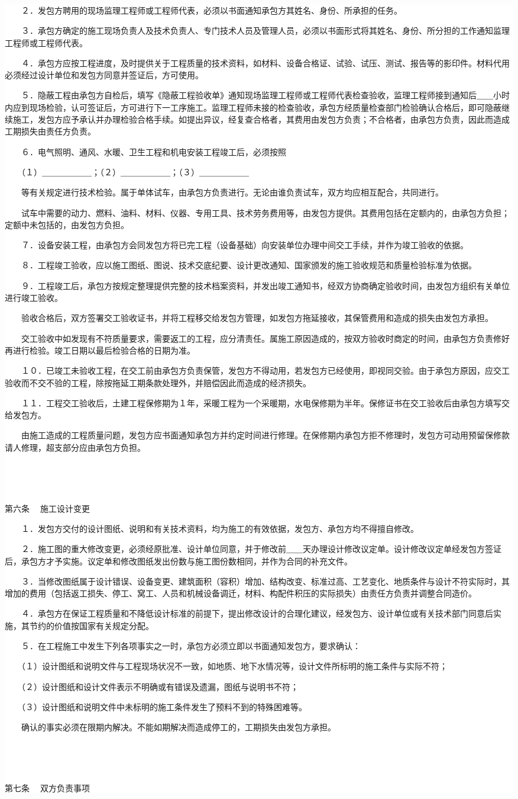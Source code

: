 　　２．发包方聘用的现场监理工程师或工程师代表，必须以书面通知承包方其姓名、身份、所承担的任务。

　　３．承包方确定的施工现场负责人及技术负责人、专门技术人员及管理人员，必须以书面形式将其姓名、身份、所分担的工作通知监理工程师或工程师代表。

　　４．承包方应按工程进度，及时提供关于工程质量的技术资料，如材料、设备合格证、试验、试压、测试、报告等的影印件。材料代用必须经过设计单位和发包方同意并签证后，方可使用。

　　５．隐蔽工程由承包方自检后，填写《隐蔽工程验收单》通知现场监理工程师或工程师代表检查验收，监理工程师接到通知后＿＿小时内应到现场检验，认可签证后，方可进行下一工序施工。监理工程师未接的检查验收，承包方经质量检查部门检验确认合格后，即可隐蔽继续施工，发包方应予承认并办理检验合格手续。如提出异议，经复查合格者，其费用由发包方负责；不合格者，由承包方负责，因此而造成工期损失由责任方负责。

　　６．电气照明、通风、水暖、卫生工程和机电安装工程竣工后，必须按照

　　（１）＿＿＿＿＿＿；（２）＿＿＿＿＿＿；（３）＿＿＿＿＿＿

　　等有关规定进行技术检验。属于单体试车，由承包方负责进行。无论由谁负责试车，双方均应相互配合，共同进行。

　　试车中需要的动力、燃料、油料、材料、仪器、专用工具、技术劳务费用等，由发包方提供。其费用包括在定额内的，由承包方负担；定额中未包括的，由发包方负担。

　　７．设备安装工程，由承包方会同发包方将已完工程（设备基础）向安装单位办理中间交工手续，并作为竣工验收的依据。

　　８．工程竣工验收，应以施工图纸、图说、技术交底纪要、设计更改通知、国家颁发的施工验收规范和质量检验标准为依据。

　　９．工程竣工后，承包方按规定整理提供完整的技术档案资料，并发出竣工通知书，经双方协商确定验收时间，由发包方组织有关单位进行竣工验收。

　　验收合格后，双方签署交工验收证书，并将工程移交给发包方管理，如发包方拖延接收，其保管费用和造成的损失由发包方承担。

　　交工验收中如发现有不符质量要求，需要返工的工程，应分清责任。属施工原因造成的，按双方验收时商定的时间，由承包方负责修好再进行检验。竣工日期以最后检验合格的日期为准。

　　１０．已竣工未验收工程，在交工前由承包方负责保管，发包方不得动用，若发包方已经使用，即视同交验。由于承包方原因，应交工验收而不交不验的工程，除按拖延工期条款处理外，并赔偿因此而造成的经济损失。

　　１１．工程交工验收后，土建工程保修期为１年，采暖工程为一个采暖期，水电保修期为半年。保修证书在交工验收后由承包方填写交给发包方。

　　由施工造成的工程质量问题，发包方应书面通知承包方并约定时间进行修理。在保修期内承包方拒不修理时，发包方可动用预留保修款请人修理，超支部分应由承包方负担。

　　

　　

第六条
　施工设计变更

　　１．发包方交付的设计图纸、说明和有关技术资料，均为施工的有效依据，发包方、承包方均不得擅自修改。

　　２．施工图的重大修改变更，必须经原批准、设计单位同意，并于修改前＿＿天办理设计修改议定单。设计修改议定单经发包方签证后，承包方才予实施。议定单和修改图纸发出份数与施工图份数相同，并作为合同的补充文件。

　　３．当修改图纸属于设计错误、设备变更、建筑面积（容积）增加、结构改变、标准过高、工艺变化、地质条件与设计不符实际时，其增加的费用（包括返工损失、停工、窝工、人员和机械设备调迁，材料、构配件积压的实际损失）由责任方负责并调整合同造价。

　　４．承包方在保证工程质量和不降低设计标准的前提下，提出修改设计的合理化建议，经发包方、设计单位或有关技术部门同意后实施，其节约的价值按国家有关规定分配。

　　５．在工程施工中发生下列各项事实之一时，承包方必须立即以书面通知发包方，要求确认：

　　（１）设计图纸和说明文件与工程现场状况不一致，如地质、地下水情况等，设计文件所标明的施工条件与实际不符；

　　（２）设计图纸和设计文件表示不明确或有错误及遗漏，图纸与说明书不符；

　　（３）设计图纸和说明文件中未标明的施工条件发生了预料不到的特殊困难等。

　　确认的事实必须在限期内解决。不能如期解决而造成停工的，工期损失由发包方承担。

　　

　　

第七条
　双方负责事项
